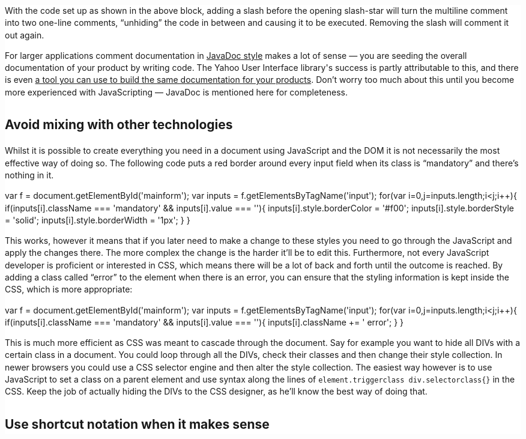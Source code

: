 With the code set up as shown in the above block, adding a slash before the opening slash-star will turn the multiline comment into two one-line comments, “unhiding” the code in between and causing it to be executed. Removing the slash will comment it out again.

For larger applications comment documentation in [JavaDoc style](http://java.sun.com/j2se/javadoc/writingdoccomments/) makes a lot of sense — you are seeding the overall documentation of your product by writing code. The Yahoo User Interface library's success is partly attributable to this, and there is even [a tool you can use to build the same documentation for your products](http://yuiblog.com/blog/2008/12/08/yuidoc/). Don’t worry too much about this until you become more experienced with JavaScripting — JavaDoc is mentioned here for completeness.

Avoid mixing with other technologies
------------------------------------

Whilst it is possible to create everything you need in a document using JavaScript and the DOM it is not necessarily the most effective way of doing so. The following code puts a red border around every input field when its class is “mandatory” and there’s nothing in it.

var f = document.getElementById('mainform');
var inputs = f.getElementsByTagName('input');
for(var i=0,j=inputs.length;i<j;i++){
  if(inputs\[i\].className === 'mandatory' &&
     inputs\[i\].value === ''){
    inputs\[i\].style.borderColor = '#f00';
    inputs\[i\].style.borderStyle = 'solid';
    inputs\[i\].style.borderWidth = '1px';
  }
}

This works, however it means that if you later need to make a change to these styles you need to go through the JavaScript and apply the changes there. The more complex the change is the harder it’ll be to edit this. Furthermore, not every JavaScript developer is proficient or interested in CSS, which means there will be a lot of back and forth until the outcome is reached. By adding a class called “error” to the element when there is an error, you can ensure that the styling information is kept inside the CSS, which is more appropriate:

var f = document.getElementById('mainform');
var inputs = f.getElementsByTagName('input');
for(var i=0,j=inputs.length;i<j;i++){
  if(inputs\[i\].className === 'mandatory' &&
     inputs\[i\].value === ''){
    inputs\[i\].className += ' error';
  }
}

This is much more efficient as CSS was meant to cascade through the document. Say for example you want to hide all DIVs with a certain class in a document. You could loop through all the DIVs, check their classes and then change their style collection. In newer browsers you could use a CSS selector engine and then alter the style collection. The easiest way however is to use JavaScript to set a class on a parent element and use syntax along the lines of `element.triggerclass div.selectorclass{}` in the CSS. Keep the job of actually hiding the DIVs to the CSS designer, as he’ll know the best way of doing that.

Use shortcut notation when it makes sense
-----------------------------------------
